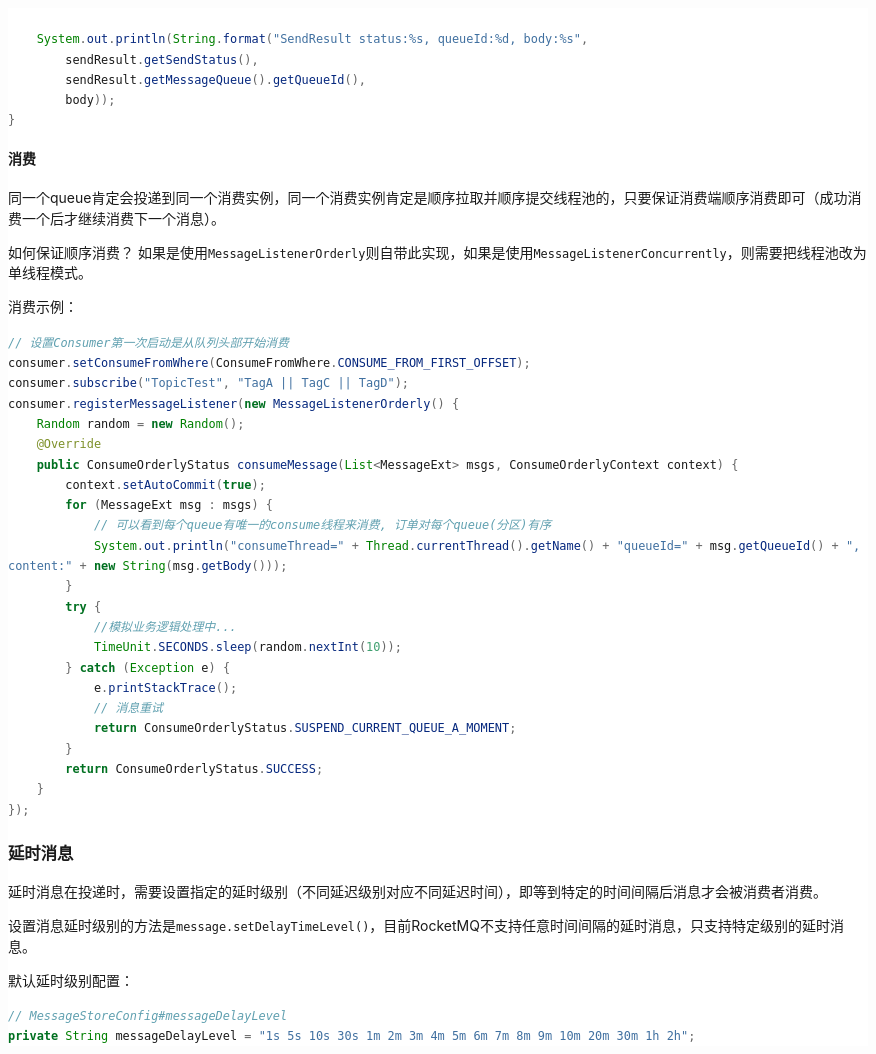 ```java

    System.out.println(String.format("SendResult status:%s, queueId:%d, body:%s",
        sendResult.getSendStatus(),
		sendResult.getMessageQueue().getQueueId(),
        body));
}
```

#### 消费

同一个queue肯定会投递到同一个消费实例，同一个消费实例肯定是顺序拉取并顺序提交线程池的，只要保证消费端顺序消费即可（成功消费一个后才继续消费下一个消息）。

如何保证顺序消费？ 如果是使用`MessageListenerOrderly`则自带此实现，如果是使用`MessageListenerConcurrently`，则需要把线程池改为单线程模式。

消费示例：

```java
// 设置Consumer第一次启动是从队列头部开始消费
consumer.setConsumeFromWhere(ConsumeFromWhere.CONSUME_FROM_FIRST_OFFSET);
consumer.subscribe("TopicTest", "TagA || TagC || TagD");
consumer.registerMessageListener(new MessageListenerOrderly() {
    Random random = new Random();
    @Override
    public ConsumeOrderlyStatus consumeMessage(List<MessageExt> msgs, ConsumeOrderlyContext context) {
        context.setAutoCommit(true);
        for (MessageExt msg : msgs) {
            // 可以看到每个queue有唯一的consume线程来消费, 订单对每个queue(分区)有序
            System.out.println("consumeThread=" + Thread.currentThread().getName() + "queueId=" + msg.getQueueId() + ", content:" + new String(msg.getBody()));
        }
        try {
            //模拟业务逻辑处理中...
            TimeUnit.SECONDS.sleep(random.nextInt(10));
        } catch (Exception e) {
            e.printStackTrace();
            // 消息重试
            return ConsumeOrderlyStatus.SUSPEND_CURRENT_QUEUE_A_MOMENT;
        }
        return ConsumeOrderlyStatus.SUCCESS;
    }
});
```

### 延时消息

延时消息在投递时，需要设置指定的延时级别（不同延迟级别对应不同延迟时间），即等到特定的时间间隔后消息才会被消费者消费。

设置消息延时级别的方法是`message.setDelayTimeLevel()`，目前RocketMQ不支持任意时间间隔的延时消息，只支持特定级别的延时消息。

默认延时级别配置：

```java
// MessageStoreConfig#messageDelayLevel
private String messageDelayLevel = "1s 5s 10s 30s 1m 2m 3m 4m 5m 6m 7m 8m 9m 10m 20m 30m 1h 2h";
```
